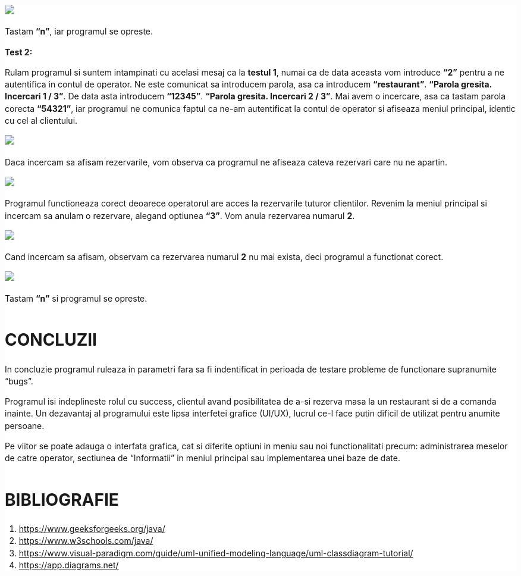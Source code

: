 ![](media/5d19a9101cdbd7472436c9bac94eaf49.png)

Tastam **“n”**, iar programul se opreste.

**Test 2:**

Rulam programul si suntem intampinati cu acelasi mesaj ca la **testul 1**, numai ca de data aceasta vom introduce **“2”** pentru a ne autentifica in contul de operator. Ne este comunicat sa introducem parola, asa ca introducem **“restaurant”**. **“Parola gresita. Incercari 1 / 3”**. De data asta introducem **“12345”**. **“Parola gresita. Incercari 2 / 3”**. Mai avem o incercare, asa ca tastam parola corecta **“54321”**, iar programul ne comunica faptul ca ne-am autentificat la contul de operator si afiseaza meniul principal, identic cu cel al clientului.

![](media/65ed40a2cb63bc655b1f4f26df3f5696.png)

Daca incercam sa afisam rezervarile, vom observa ca programul ne afiseaza cateva rezervari care nu ne apartin.

![](media/6c2074db81a863355672eddf7bd9ef99.png)

Programul functioneaza corect deoarece operatorul are acces la rezervarile tuturor clientilor. Revenim la meniul principal si incercam sa anulam o rezervare, alegand optiunea **“3”**. Vom anula rezervarea numarul **2**.

![](media/bd1e4cb6221440adde509d3a4dc2914f.png)

Cand incercam sa afisam, observam ca rezervarea numarul **2** nu mai exista, deci programul a functionat corect.

![](media/d655c5f06ec017f8f7f2376c9806bcc6.png)

Tastam **“n”** si programul se opreste.

# CONCLUZII

In concluzie programul ruleaza in parametri fara sa fi indentificat in perioada de testare probleme de functionare supranumite “bugs”.

Programul isi indeplineste rolul cu success, clientul avand posibilitatea de a-si rezerva masa la un restaurant si de a comanda inainte. Un dezavantaj al programului este lipsa interfetei grafice (UI/UX), lucrul ce-l face putin dificil de utilizat pentru anumite persoane.

Pe viitor se poate adauga o interfata grafica, cat si diferite optiuni in meniu sau noi functionalitati precum: administrarea meselor de catre operator, sectiunea de “Informatii” in meniul principal sau implementarea unei baze de date.

# BIBLIOGRAFIE

1.  <https://www.geeksforgeeks.org/java/>
2.  <https://www.w3schools.com/java/>
3.  <https://www.visual-paradigm.com/guide/uml-unified-modeling-language/uml-classdiagram-tutorial/>
4.  <https://app.diagrams.net/>
